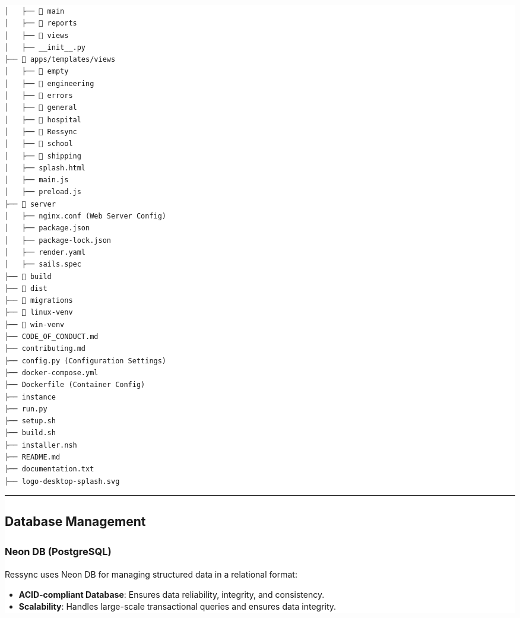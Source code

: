 ```plaintext
│   ├── 📁 main
│   ├── 📁 reports
│   ├── 📁 views
│   ├── __init__.py
├── 📁 apps/templates/views
│   ├── 📁 empty
│   ├── 📁 engineering
│   ├── 📁 errors
│   ├── 📁 general
│   ├── 📁 hospital
│   ├── 📁 Ressync
│   ├── 📁 school
│   ├── 📁 shipping
│   ├── splash.html
│   ├── main.js
│   ├── preload.js
├── 📁 server
│   ├── nginx.conf (Web Server Config)
│   ├── package.json
│   ├── package-lock.json
│   ├── render.yaml
│   ├── sails.spec
├── 📁 build
├── 📁 dist
├── 📁 migrations
├── 📁 linux-venv
├── 📁 win-venv
├── CODE_OF_CONDUCT.md
├── contributing.md
├── config.py (Configuration Settings)
├── docker-compose.yml
├── Dockerfile (Container Config)
├── instance
├── run.py
├── setup.sh
├── build.sh
├── installer.nsh
├── README.md
├── documentation.txt
├── logo-desktop-splash.svg

```

---

## Database Management

### Neon DB (PostgreSQL)

Ressync uses Neon DB for managing structured data in a relational format:
- **ACID-compliant Database**: Ensures data reliability, integrity, and consistency.
- **Scalability**: Handles large-scale transactional queries and ensures data integrity.
